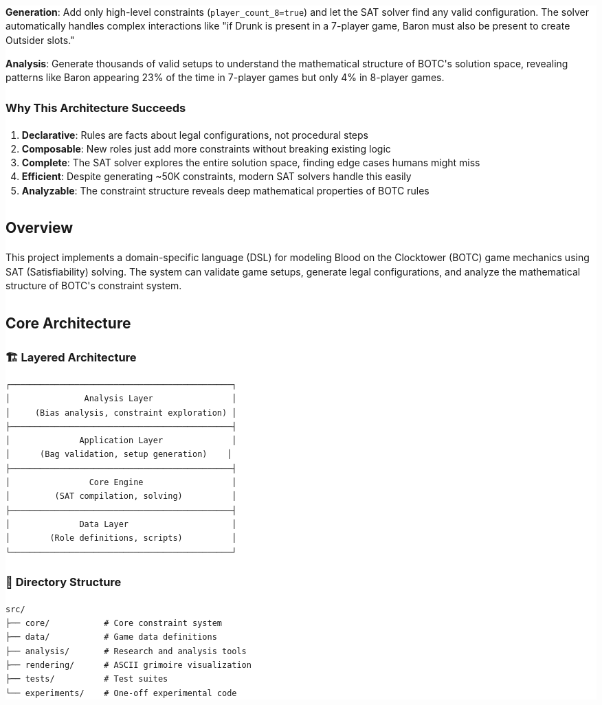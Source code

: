 **Generation**: Add only high-level constraints (`player_count_8=true`) and let the SAT solver find any valid configuration. The solver automatically handles complex interactions like "if Drunk is present in a 7-player game, Baron must also be present to create Outsider slots."

**Analysis**: Generate thousands of valid setups to understand the mathematical structure of BOTC's solution space, revealing patterns like Baron appearing 23% of the time in 7-player games but only 4% in 8-player games.

### Why This Architecture Succeeds

1. **Declarative**: Rules are facts about legal configurations, not procedural steps
2. **Composable**: New roles just add more constraints without breaking existing logic  
3. **Complete**: The SAT solver explores the entire solution space, finding edge cases humans might miss
4. **Efficient**: Despite generating ~50K constraints, modern SAT solvers handle this easily
5. **Analyzable**: The constraint structure reveals deep mathematical properties of BOTC rules

## Overview

This project implements a domain-specific language (DSL) for modeling Blood on the Clocktower (BOTC) game mechanics using SAT (Satisfiability) solving. The system can validate game setups, generate legal configurations, and analyze the mathematical structure of BOTC's constraint system.

## Core Architecture

### 🏗️ **Layered Architecture**

```
┌─────────────────────────────────────────────┐
│               Analysis Layer                │  
│     (Bias analysis, constraint exploration) │
├─────────────────────────────────────────────┤
│              Application Layer              │
│      (Bag validation, setup generation)    │
├─────────────────────────────────────────────┤
│                Core Engine                  │
│         (SAT compilation, solving)          │
├─────────────────────────────────────────────┤
│              Data Layer                     │
│        (Role definitions, scripts)          │
└─────────────────────────────────────────────┘
```

### 📁 **Directory Structure**

```
src/
├── core/           # Core constraint system
├── data/           # Game data definitions  
├── analysis/       # Research and analysis tools
├── rendering/      # ASCII grimoire visualization
├── tests/          # Test suites
└── experiments/    # One-off experimental code
```
